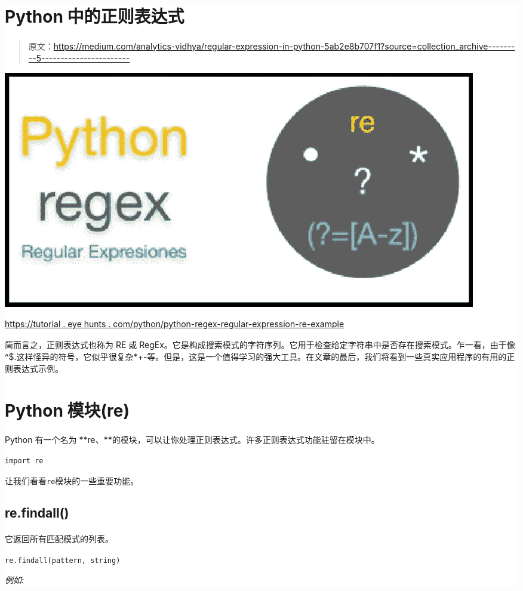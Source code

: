 # Python 中的正则表达式

> 原文：<https://medium.com/analytics-vidhya/regular-expression-in-python-5ab2e8b707f1?source=collection_archive---------5----------------------->

![](img/cf6c7ecf90a00b6281476596f66c676f.png)

[https://tutorial . eye hunts . com/python/python-regex-regular-expression-re-example](https://tutorial.eyehunts.com/python/python-regex-regular-expression-re-example/)

简而言之，正则表达式也称为 RE 或 RegEx。它是构成搜索模式的字符序列。它用于检查给定字符串中是否存在搜索模式。乍一看，由于像^$.这样怪异的符号，它似乎很复杂*+-等。但是，这是一个值得学习的强大工具。在文章的最后，我们将看到一些真实应用程序的有用的正则表达式示例。

# Python 模块(re)

Python 有一个名为 **re、**的模块，可以让你处理正则表达式。许多正则表达式功能驻留在模块中。

```
import re
```

让我们看看`re`模块的一些重要功能。

## re.findall()

它返回所有匹配模式的列表。

```
re.findall(pattern, string)
```

*例如:*

